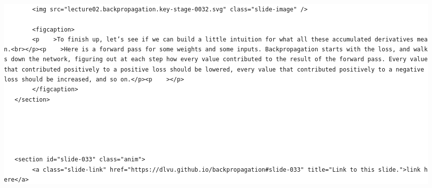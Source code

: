             <img src="lecture02.backpropagation.key-stage-0032.svg" class="slide-image" />

            <figcaption>
            <p    >To finish up, let’s see if we can build a little intuition for what all these accumulated derivatives mean.<br></p><p    >Here is a forward pass for some weights and some inputs. Backpropagation starts with the loss, and walks down the network, figuring out at each step how every value contributed to the result of the forward pass. Every value that contributed positively to a positive loss should be lowered, every value that contributed positively to a negative loss should be increased, and so on.</p><p    ></p>
            </figcaption>
       </section>





       <section id="slide-033" class="anim">
            <a class="slide-link" href="https://dlvu.github.io/backpropagation#slide-033" title="Link to this slide.">link here</a>